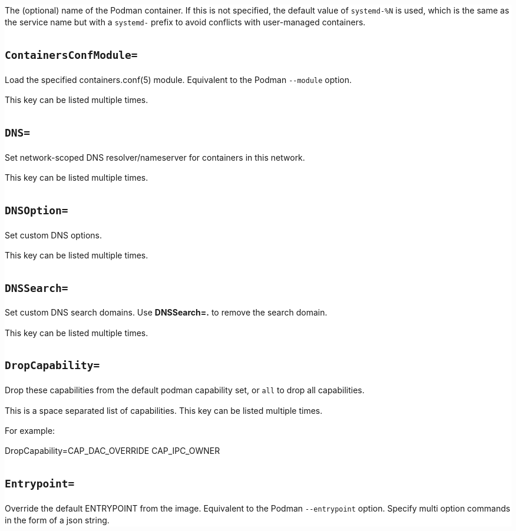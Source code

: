 The (optional) name of the Podman container. If this is not specified, the default value of `systemd-%N` is used, which is the same as the service name but with a `systemd-` prefix to avoid conflicts with user-managed containers.

## `ContainersConfModule=`[](https://docs.podman.io/en/latest/markdown/podman-systemd.unit.5.html#containersconfmodule "Link to this heading")

Load the specified containers.conf(5) module. Equivalent to the Podman `--module` option.

This key can be listed multiple times.

## `DNS=`[](https://docs.podman.io/en/latest/markdown/podman-systemd.unit.5.html#dns "Link to this heading")

Set network-scoped DNS resolver/nameserver for containers in this network.

This key can be listed multiple times.

## `DNSOption=`[](https://docs.podman.io/en/latest/markdown/podman-systemd.unit.5.html#dnsoption "Link to this heading")

Set custom DNS options.

This key can be listed multiple times.

## `DNSSearch=`[](https://docs.podman.io/en/latest/markdown/podman-systemd.unit.5.html#dnssearch "Link to this heading")

Set custom DNS search domains. Use **DNSSearch=.** to remove the search domain.

This key can be listed multiple times.

## `DropCapability=`[](https://docs.podman.io/en/latest/markdown/podman-systemd.unit.5.html#dropcapability "Link to this heading")

Drop these capabilities from the default podman capability set, or `all` to drop all capabilities.

This is a space separated list of capabilities. This key can be listed multiple times.

For example:

DropCapability=CAP_DAC_OVERRIDE CAP_IPC_OWNER

## `Entrypoint=`[](https://docs.podman.io/en/latest/markdown/podman-systemd.unit.5.html#entrypoint "Link to this heading")

Override the default ENTRYPOINT from the image. Equivalent to the Podman `--entrypoint` option. Specify multi option commands in the form of a json string.
